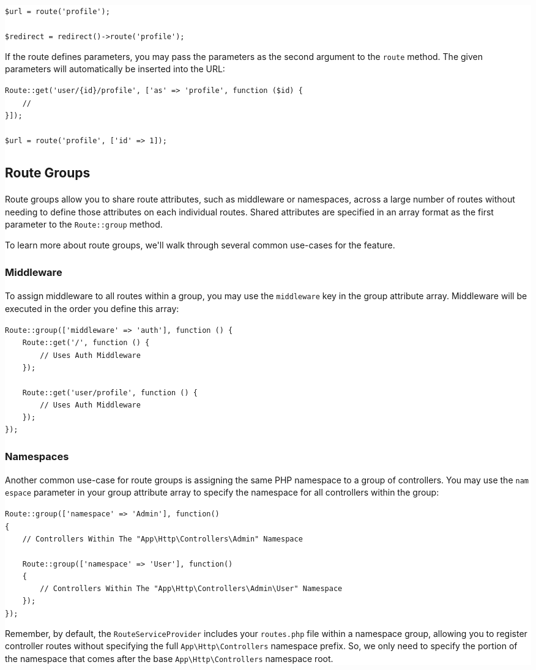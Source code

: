 	$url = route('profile');

	$redirect = redirect()->route('profile');

If the route defines parameters, you may pass the parameters as the second argument to the `route` method. The given parameters will automatically be inserted into the URL:

	Route::get('user/{id}/profile', ['as' => 'profile', function ($id) {
		//
	}]);

	$url = route('profile', ['id' => 1]);

<a name="route-groups"></a>
## Route Groups

Route groups allow you to share route attributes, such as middleware or namespaces, across a large number of routes without needing to define those attributes on each individual routes. Shared attributes are specified in an array format as the first parameter to the `Route::group` method.

To learn more about route groups, we'll walk through several common use-cases for the feature.

<a name="route-group-middleware"></a>
### Middleware

To assign middleware to all routes within a group, you may use the `middleware` key in the group attribute array. Middleware will be executed in the order you define this array:

	Route::group(['middleware' => 'auth'], function () {
		Route::get('/', function ()	{
			// Uses Auth Middleware
		});

		Route::get('user/profile', function () {
			// Uses Auth Middleware
		});
	});

<a name="route-group-namespaces"></a>
### Namespaces

Another common use-case for route groups is assigning the same PHP namespace to a group of controllers. You may use the `namespace` parameter in your group attribute array to specify the namespace for all controllers within the group:

	Route::group(['namespace' => 'Admin'], function()
	{
		// Controllers Within The "App\Http\Controllers\Admin" Namespace

		Route::group(['namespace' => 'User'], function()
		{
			// Controllers Within The "App\Http\Controllers\Admin\User" Namespace
		});
	});

Remember, by default, the `RouteServiceProvider` includes your `routes.php` file within a namespace group, allowing you to register controller routes without specifying the full `App\Http\Controllers` namespace prefix. So, we only need to specify the portion of the namespace that comes after the base `App\Http\Controllers` namespace root.
